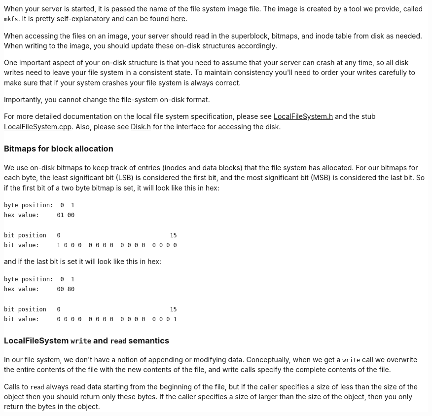 When your server is started, it is passed the name of the file system
image file. The image is created by a tool we provide, called `mkfs`.
It is pretty self-explanatory and can be found
[here](mkfs.c).

When accessing the files on an image, your server should read in the
superblock, bitmaps, and inode table from disk as needed. When writing
to the image, you should update these on-disk structures accordingly.

One important aspect of your on-disk structure is that you need to
assume that your server can crash at any time, so all disk writes need
to leave your file system in a consistent state. To maintain
consistency you'll need to order your writes carefully to make sure
that if your system crashes your file system is always correct.

Importantly, you cannot change the file-system on-disk format.

For more detailed documentation on the local file system specification,
please see [LocalFileSystem.h](gunrock_web/include/LocalFileSystem.h)
and the stub [LocalFileSystem.cpp](gunrock_web/LocalFileSystem.cpp). Also,
please see [Disk.h](gunrock_web/Disk.h) for the interface for accessing
the disk.

### Bitmaps for block allocation
We use on-disk bitmaps to keep track of entries (inodes and data blocks) that
the file system has allocated. For our bitmaps for each byte, the least
significant bit (LSB) is considered the first bit, and the most significant
bit (MSB) is considered the last bit. So if the first bit of a two byte
bitmap is set, it will look like this in hex:

```
byte position:  0  1
hex value:     01 00

bit position   0                               15
bit value:     1 0 0 0  0 0 0 0  0 0 0 0  0 0 0 0
```

and if the last bit is set it will look like this in hex:

```
byte position:  0  1
hex value:     00 80

bit position   0                               15
bit value:     0 0 0 0  0 0 0 0  0 0 0 0  0 0 0 1
```

### LocalFileSystem `write` and `read` semantics
In our file system, we don't have a notion of appending or modifying data.
Conceptually, when we get a `write` call we overwrite the entire contents
of the file with the new contents of the file, and write calls specify
the complete contents of the file.

Calls to `read` always read data starting from the beginning of the file,
but if the caller specifies a size of less than the size of the object
then you should return only these bytes. If the caller specifies a size
of larger than the size of the object, then you only return the bytes
in the object.
